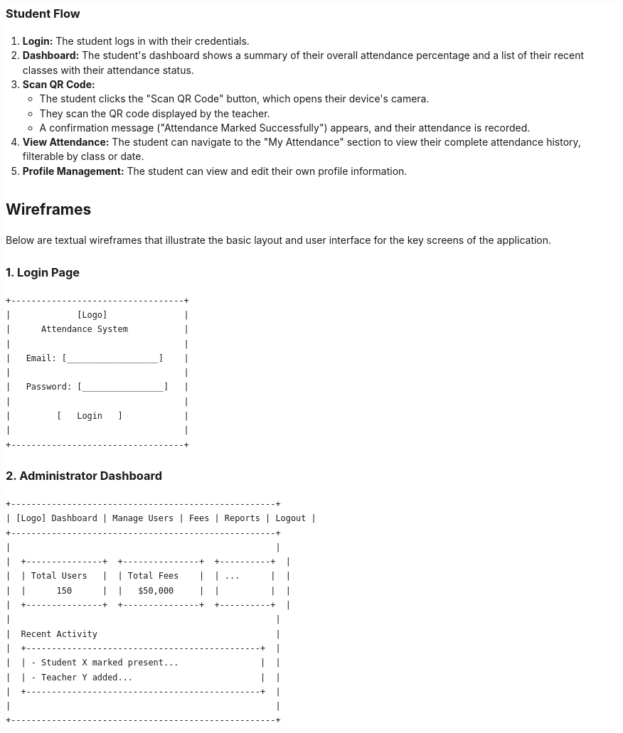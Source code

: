### Student Flow

1.  **Login:** The student logs in with their credentials.
2.  **Dashboard:** The student's dashboard shows a summary of their overall attendance percentage and a list of their recent classes with their attendance status.
3.  **Scan QR Code:**
    *   The student clicks the "Scan QR Code" button, which opens their device's camera.
    *   They scan the QR code displayed by the teacher.
    *   A confirmation message ("Attendance Marked Successfully") appears, and their attendance is recorded.
4.  **View Attendance:** The student can navigate to the "My Attendance" section to view their complete attendance history, filterable by class or date.
5.  **Profile Management:** The student can view and edit their own profile information.

## Wireframes

Below are textual wireframes that illustrate the basic layout and user interface for the key screens of the application.

### 1. Login Page

```
+----------------------------------+
|             [Logo]               |
|      Attendance System           |
|                                  |
|   Email: [__________________]    |
|                                  |
|   Password: [________________]   |
|                                  |
|         [   Login   ]            |
|                                  |
+----------------------------------+
```

### 2. Administrator Dashboard

```
+----------------------------------------------------+
| [Logo] Dashboard | Manage Users | Fees | Reports | Logout |
+----------------------------------------------------+
|                                                    |
|  +---------------+  +---------------+  +----------+  |
|  | Total Users   |  | Total Fees    |  | ...      |  |
|  |      150      |  |   $50,000     |  |          |  |
|  +---------------+  +---------------+  +----------+  |
|                                                    |
|  Recent Activity                                   |
|  +----------------------------------------------+  |
|  | - Student X marked present...                |  |
|  | - Teacher Y added...                         |  |
|  +----------------------------------------------+  |
|                                                    |
+----------------------------------------------------+
```

